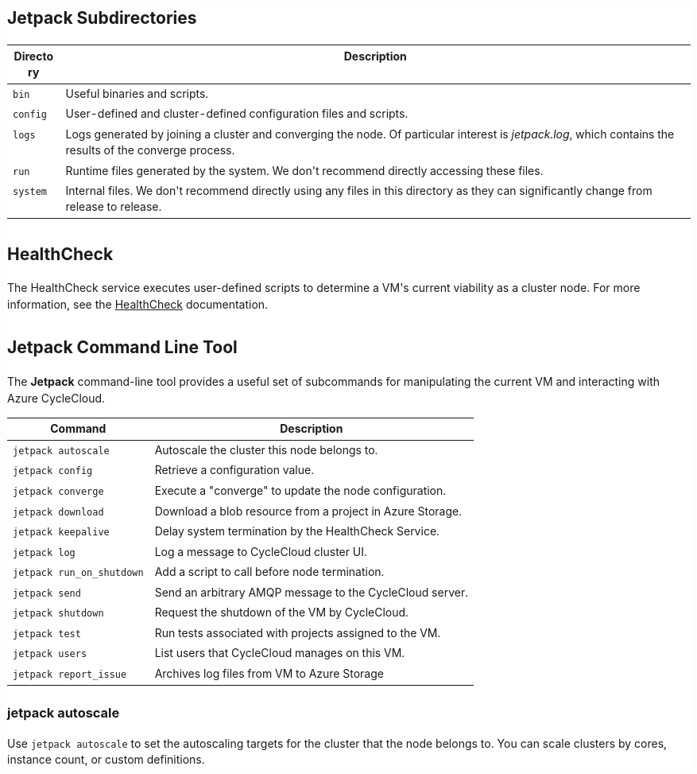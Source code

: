 ## Jetpack Subdirectories

| Directory | Description  |
| --------- | ------------ |
| `bin`     | Useful binaries and scripts. |
| `config`  | User-defined and cluster-defined configuration files and scripts. |
| `logs`    | Logs generated by joining a cluster and converging the node. Of particular interest is *jetpack.log*, which contains the results of the converge process. |
| `run`     | Runtime files generated by the system. We don't recommend directly accessing these files. |
| `system`  | Internal files. We don't recommend directly using any files in this directory as they can significantly change from release to release.  |

## HealthCheck

The HealthCheck service executes user-defined scripts to determine a VM's current viability as a cluster node. For more information, see the [HealthCheck](./how-to/healthcheck.md) documentation.

## Jetpack Command Line Tool

The **Jetpack** command-line tool provides a useful set of subcommands for manipulating the current VM and interacting with Azure CycleCloud.

| Command             | Description                                              |
| ------------------- | -------------------------------------------------------- |
| `jetpack autoscale` | Autoscale the cluster this node belongs to.              |
| `jetpack config`    | Retrieve a configuration value.                          |
| `jetpack converge`  | Execute a "converge" to update the node configuration.  |
| `jetpack download`  | Download a blob resource from a project in Azure Storage.|
| `jetpack keepalive` | Delay system termination by the HealthCheck Service.     |
| `jetpack log`       | Log a message to CycleCloud cluster UI.                  |
| `jetpack run_on_shutdown` | Add a script to call before node termination. |
| `jetpack send`      | Send an arbitrary AMQP message to the CycleCloud server. |
| `jetpack shutdown`  | Request the shutdown of the VM by CycleCloud.            |
| `jetpack test`      | Run tests associated with projects assigned to the VM.   |
| `jetpack users`     | List users that CycleCloud manages on this VM.           |
| `jetpack report_issue` | Archives log files from VM to Azure Storage            |

### jetpack autoscale

Use `jetpack autoscale` to set the autoscaling targets for the cluster that the node belongs to. You can scale clusters by cores, instance count, or custom definitions.
